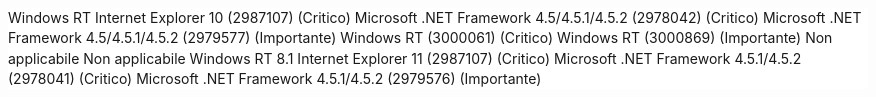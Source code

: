 </td>
</tr>
<tr>
<td style="border:1px solid black;">
Windows RT

</td>
<td style="border:1px solid black;">
Internet Explorer 10  
(2987107)  
(Critico)

</td>
<td style="border:1px solid black;">
Microsoft .NET Framework 4.5/4.5.1/4.5.2  
(2978042)  
(Critico)  
Microsoft .NET Framework 4.5/4.5.1/4.5.2  
(2979577)  
(Importante)

</td>
<td style="border:1px solid black;">
Windows RT  
(3000061)  
(Critico)

</td>
<td style="border:1px solid black;">
Windows RT  
(3000869)  
(Importante)

</td>
<td style="border:1px solid black;">
Non applicabile

</td>
<td style="border:1px solid black;">
Non applicabile

</td>
</tr>
<tr>
<td style="border:1px solid black;">
Windows RT 8.1

</td>
<td style="border:1px solid black;">
Internet Explorer 11  
(2987107)  
(Critico)

</td>
<td style="border:1px solid black;">
Microsoft .NET Framework 4.5.1/4.5.2  
(2978041)  
(Critico)  
Microsoft .NET Framework 4.5.1/4.5.2  
(2979576)  
(Importante)
